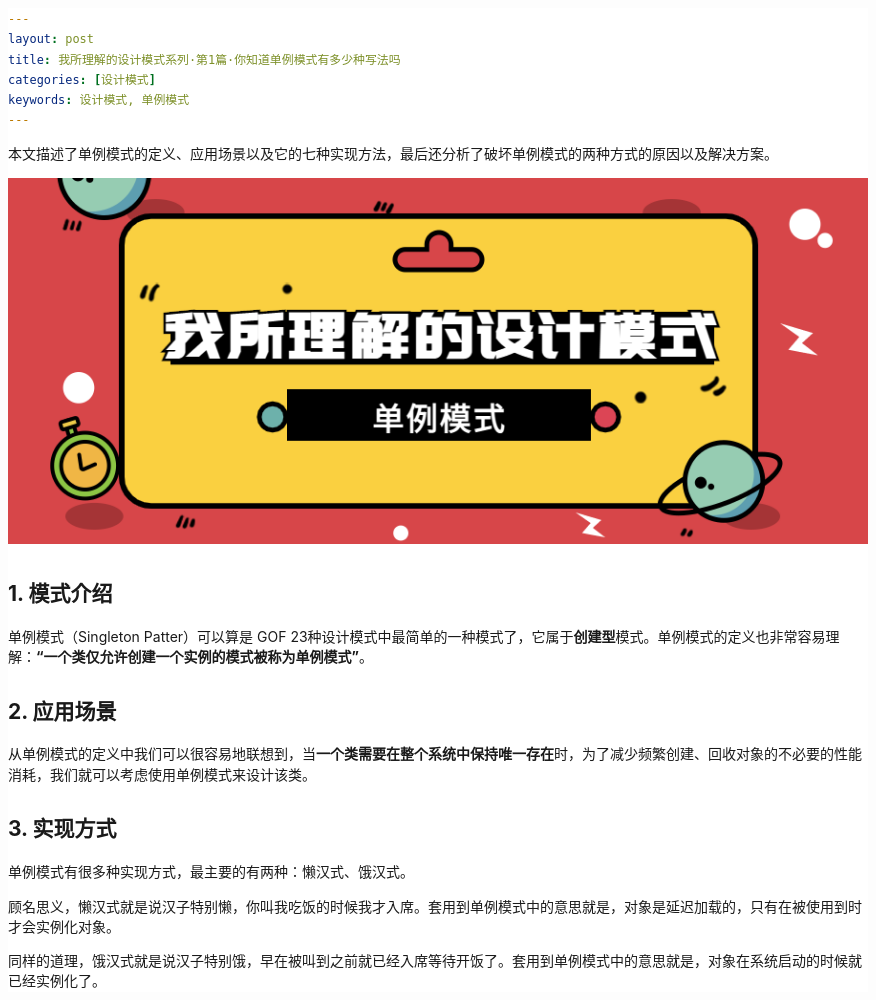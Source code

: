 ```yaml
---
layout: post
title: 我所理解的设计模式系列·第1篇·你知道单例模式有多少种写法吗
categories: [设计模式]
keywords: 设计模式, 单例模式
---
```



本文描述了单例模式的定义、应用场景以及它的七种实现方法，最后还分析了破坏单例模式的两种方式的原因以及解决方案。

![cover](cover.png)


## 1. 模式介绍

单例模式（Singleton Patter）可以算是 GOF 23种设计模式中最简单的一种模式了，它属于**创建型**模式。单例模式的定义也非常容易理解：**“一个类仅允许创建一个实例的模式被称为单例模式”**。



## 2. 应用场景

从单例模式的定义中我们可以很容易地联想到，当**一个类需要在整个系统中保持唯一存在**时，为了减少频繁创建、回收对象的不必要的性能消耗，我们就可以考虑使用单例模式来设计该类。



## 3. 实现方式

单例模式有很多种实现方式，最主要的有两种：懒汉式、饿汉式。

顾名思义，懒汉式就是说汉子特别懒，你叫我吃饭的时候我才入席。套用到单例模式中的意思就是，对象是延迟加载的，只有在被使用到时才会实例化对象。

同样的道理，饿汉式就是说汉子特别饿，早在被叫到之前就已经入席等待开饭了。套用到单例模式中的意思就是，对象在系统启动的时候就已经实例化了。
